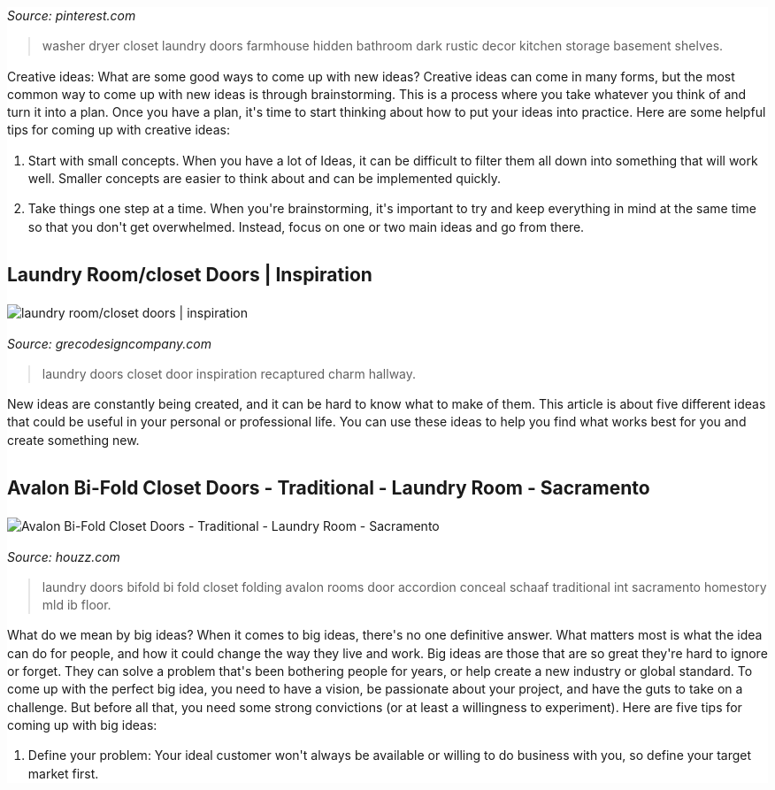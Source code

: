 _Source: pinterest.com_

>washer dryer closet laundry doors farmhouse hidden bathroom dark rustic decor kitchen storage basement shelves. 

	

Creative ideas: What are some good ways to come up with new ideas?
Creative ideas can come in many forms, but the most common way to come up with new ideas is through brainstorming. This is a process where you take whatever you think of and turn it into a plan. Once you have a plan, it's time to start thinking about how to put your ideas into practice. Here are some helpful tips for coming up with creative ideas:
1) Start with small concepts. When you have a lot of Ideas, it can be difficult to filter them all down into something that will work well. Smaller concepts are easier to think about and can be implemented quickly.

2) Take things one step at a time. When you're brainstorming, it's important to try and keep everything in mind at the same time so that you don't get overwhelmed. Instead, focus on one or two main ideas and go from there.

    
## Laundry Room/closet Doors | Inspiration

<img loading=lazy src="https://i2.wp.com/www.grecodesigncompany.com/wp-content/uploads/2014/10/724384868b71c154b20e80d91c9e3b47.jpg?resize=513%2C684&amp;ssl=1" onerror="this.onerror=null;this.src='https://tse2.mm.bing.net/th?id=OIP.OUkeeGCgxrqF4vDMjDzzEAHaJ4&amp;pid=15.1';" alt="laundry room/closet doors | inspiration">

_Source: grecodesigncompany.com_

>laundry doors closet door inspiration recaptured charm hallway. 

	

New ideas are constantly being created, and it can be hard to know what to make of them. This article is about five different ideas that could be useful in your personal or professional life. You can use these ideas to help you find what works best for you and create something new.

    
## Avalon Bi-Fold Closet Doors - Traditional - Laundry Room - Sacramento

<img loading=lazy src="https://st.hzcdn.com/simgs/14711da900984664_4-6776/traditional-laundry-room.jpg" onerror="this.onerror=null;this.src='https://tse4.mm.bing.net/th?id=OIP.atXjRv_sXNBNAlEP7X7ibwHaI-&amp;pid=15.1';" alt="Avalon Bi-Fold Closet Doors - Traditional - Laundry Room - Sacramento">

_Source: houzz.com_

>laundry doors bifold bi fold closet folding avalon rooms door accordion conceal schaaf traditional int sacramento homestory mld ib floor. 

	

What do we mean by big ideas?
When it comes to big ideas, there's no one definitive answer. What matters most is what the idea can do for people, and how it could change the way they live and work. 
Big ideas are those that are so great they're hard to ignore or forget. They can solve a problem that's been bothering people for years, or help create a new industry or global standard. 
To come up with the perfect big idea, you need to have a vision, be passionate about your project, and have the guts to take on a challenge. But before all that, you need some strong convictions (or at least a willingness to experiment). 
Here are five tips for coming up with big ideas: 
1) Define your problem: Your ideal customer won't always be available or willing to do business with you, so define your target market first.
